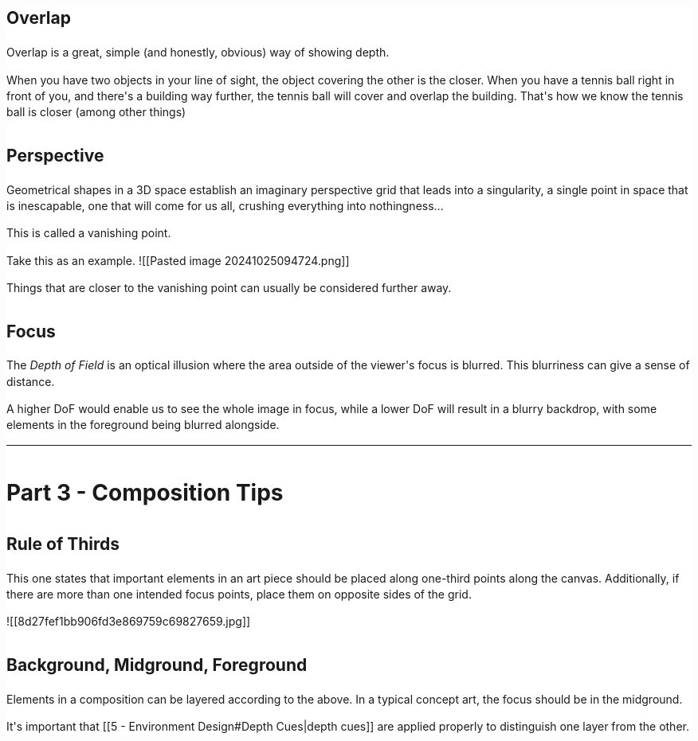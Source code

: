 

## Overlap

Overlap is a great, simple (and honestly, obvious) way of showing depth.

When you have two objects in your line of sight, the object covering the other is the closer. When you have a tennis ball right in front of you, and there's a building way further, the tennis ball will cover and overlap the building. That's how we know the tennis ball is closer (among other things)



## Perspective

Geometrical shapes in a 3D space establish an imaginary perspective grid that leads into a singularity, a single point in space that is inescapable, one that will come for us all, crushing everything into nothingness...

This is called a vanishing point.

Take this as an example.
![[Pasted image 20241025094724.png]]


Things that are closer to the vanishing point can usually be considered further away.

## Focus

The _Depth of Field_ is an optical illusion where the area outside of the viewer's focus is blurred. This blurriness can give a sense of distance.

A higher DoF would enable us to see the whole image in focus, while a lower DoF will result in a blurry backdrop, with some elements in the foreground being blurred alongside.

---


# Part 3 - Composition Tips


## Rule of Thirds
This one states that important elements in an art piece should be placed along one-third points along the canvas. Additionally, if there are more than one intended focus points, place them on opposite sides of the grid.

![[8d27fef1bb906fd3e869759c69827659.jpg]]


## Background, Midground, Foreground
Elements in a composition can be layered according to the above. In a typical concept art, the focus should be in the midground.

It's important that [[5 - Environment Design#Depth Cues|depth cues]] are applied properly to distinguish one layer from the other.
